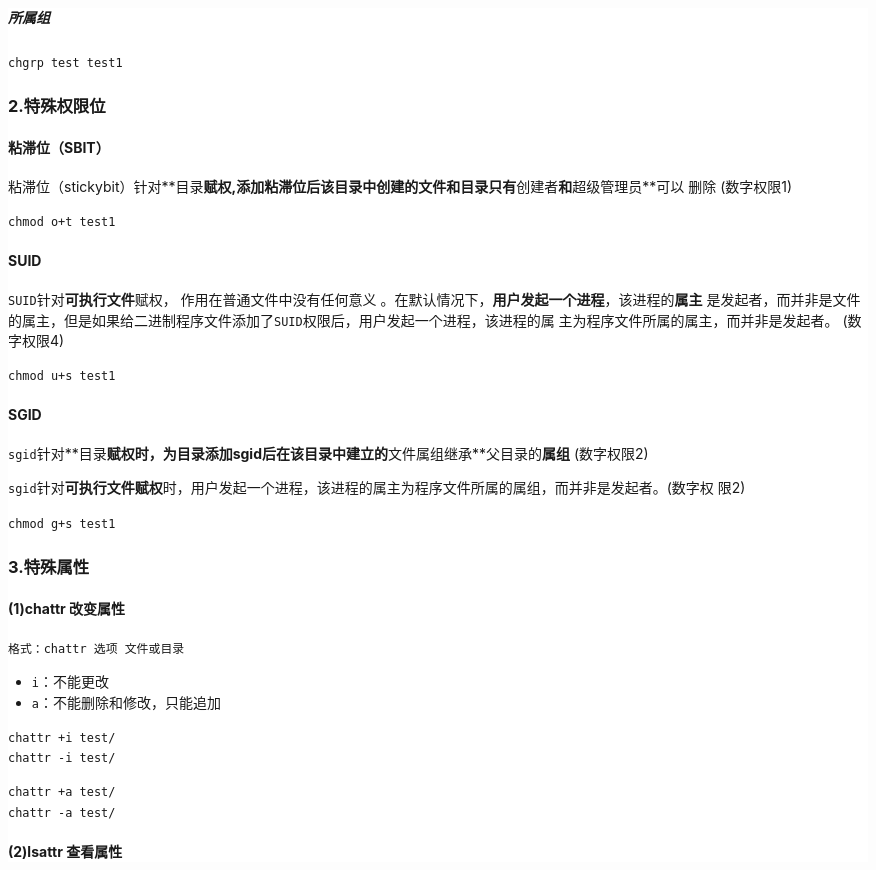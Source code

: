 ##### 所属组

```
chgrp test test1
```

### 2.特殊权限位

#### 粘滞位（SBIT）

粘滞位（stickybit）针对**⽬录**赋权,添加粘滞位后该⽬录中创建的⽂件和⽬录只有**创建者**和**超级管理员**可以 删除  (数字权限1)

```
chmod o+t test1
```

#### SUID

`SUID`针对**可执⾏⽂件**赋权， 作⽤在普通⽂件中没有任何意义 。在默认情况下，**⽤户发起⼀个进程**，该进程的**属主** 是发起者，⽽并⾮是⽂件的属主，但是如果给⼆进制程序⽂件添加了`SUID`权限后，⽤户发起⼀个进程，该进程的属 主为程序⽂件所属的属主，⽽并⾮是发起者。 (数字权限4)

```
chmod u+s test1
```

#### SGID

`sgid`针对**⽬录**赋权时，为⽬录添加sgid后在该⽬录中建⽴的**⽂件属组继承**⽗⽬录的**属组** (数字权限2) 

`sgid`针对**可执⾏⽂件赋权**时，⽤户发起⼀个进程，该进程的属主为程序⽂件所属的属组，⽽并⾮是发起者。(数字权 限2)

```
chmod g+s test1
```

### 3.特殊属性

#### (1)chattr  改变属性 

```
格式：chattr 选项 ⽂件或⽬录 
```

-  `i`：不能更改
- `a`：不能删除和修改，只能追加 

```
chattr +i test/
chattr -i test/
```



```
chattr +a test/
chattr -a test/
```



#### (2)lsattr  查看属性 
